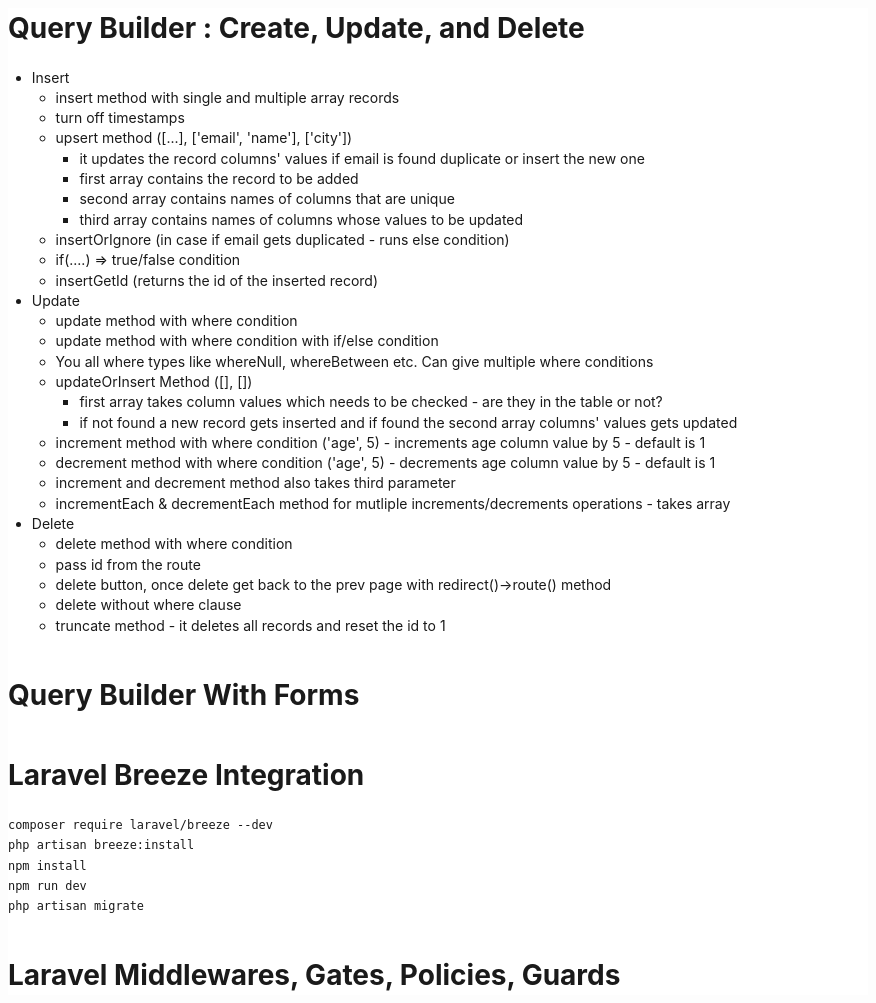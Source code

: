 # Query Builder : Create, Update, and Delete

- Insert
  - insert method with single and multiple array records
  - turn off timestamps
  - upsert method ([...], ['email', 'name'], ['city'])
    - it updates the record columns' values if email is found duplicate or insert the new one
    - first array contains the record to be added
    - second array contains names of columns that are unique
    - third array contains names of columns whose values to be updated
  - insertOrIgnore (in case if email gets duplicated - runs else condition)
  - if(....) => true/false condition
  - insertGetId (returns the id of the inserted record)
- Update
  - update method with where condition
  - update method with where condition with if/else condition
  - You all where types like whereNull, whereBetween etc. Can give multiple where conditions
  - updateOrInsert Method ([], [])
    - first array takes column values which needs to be checked - are they in the table or not?
    - if not found a new record gets inserted and if found the second array columns' values gets updated
  - increment method with where condition ('age', 5) - increments age column value by 5 - default is 1
  - decrement method with where condition ('age', 5) - decrements age column value by 5 - default is 1
  - increment and decrement method also takes third parameter
  - incrementEach & decrementEach method for mutliple increments/decrements operations - takes array
- Delete
  - delete method with where condition
  - pass id from the route
  - delete button, once delete get back to the prev page with redirect()->route() method
  - delete without where clause
  - truncate method - it deletes all records and reset the id to 1

# Query Builder With Forms

# Laravel Breeze Integration

```console
composer require laravel/breeze --dev
php artisan breeze:install
npm install
npm run dev
php artisan migrate
```

# Laravel Middlewares, Gates, Policies, Guards

